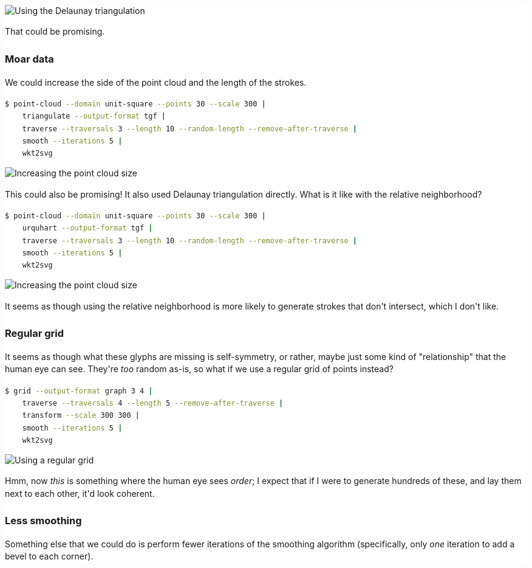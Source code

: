![Using the Delaunay triangulation](/images/asemic-writing/refined-01-delaunay.svg "Using the Delaunay triangulation")

That could be promising.

### Moar data

We could increase the side of the point cloud and the length of the strokes.

```sh
$ point-cloud --domain unit-square --points 30 --scale 300 |
    triangulate --output-format tgf |
    traverse --traversals 3 --length 10 --random-length --remove-after-traverse |
    smooth --iterations 5 |
    wkt2svg
```
![Increasing the point cloud size](/images/asemic-writing/refined-02-size.svg "Increasing the point cloud size")

This could also be promising! It also used Delaunay triangulation directly. What is it like with the
relative neighborhood?
```sh
$ point-cloud --domain unit-square --points 30 --scale 300 |
    urquhart --output-format tgf |
    traverse --traversals 3 --length 10 --random-length --remove-after-traverse |
    smooth --iterations 5 |
    wkt2svg
```
![Increasing the point cloud size](/images/asemic-writing/refined-03-urquhart.svg "Big point cloud with Urquhart")

It seems as though using the relative neighborhood is more likely to generate strokes that don't
intersect, which I don't like.

### Regular grid

It seems as though what these glyphs are missing is self-symmetry, or rather, maybe just some kind
of "relationship" that the human eye can see. They're _too_ random as-is, so what if we use a
regular grid of points instead?

```sh
$ grid --output-format graph 3 4 |
    traverse --traversals 4 --length 5 --remove-after-traverse |
    transform --scale 300 300 |
    smooth --iterations 5 |
    wkt2svg
```
![Using a regular grid](/images/asemic-writing/refined-04-grid.svg "Using a regular grid")

Hmm, now _this_ is something where the human eye sees _order_; I expect that if I were to generate
hundreds of these, and lay them next to each other, it'd look coherent.

### Less smoothing

Something else that we could do is perform fewer iterations of the smoothing algorithm
(specifically, only _one_ iteration to add a bevel to each corner).
